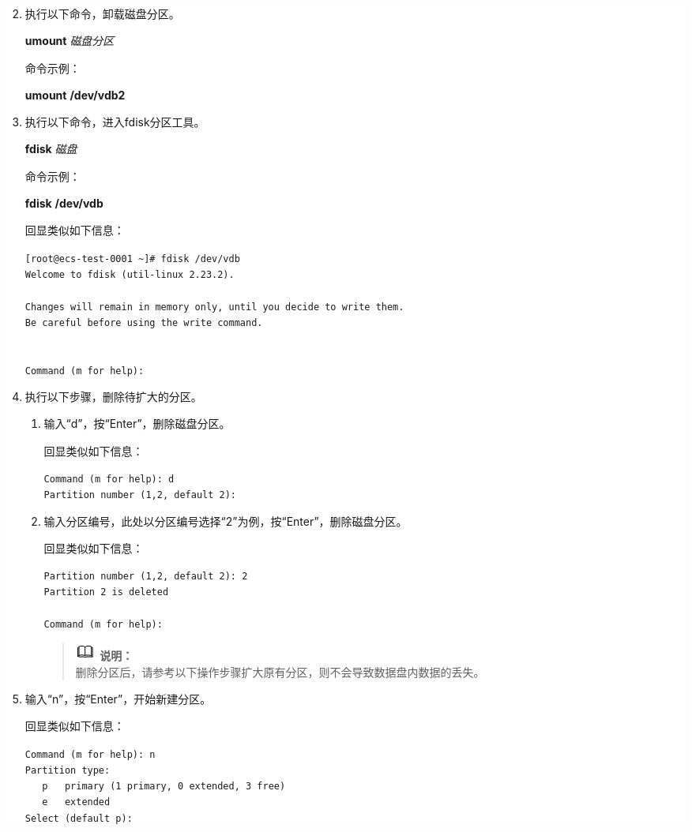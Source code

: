 2.  <a name="li3879043619479"></a>执行以下命令，卸载磁盘分区。

    **umount** _磁盘分区_

    命令示例：

    **umount** **/dev/vdb2**

3.  执行以下命令，进入fdisk分区工具。

    **fdisk** _磁盘_

    命令示例：

    **fdisk** **/dev/vdb**

    回显类似如下信息：

    ```
    [root@ecs-test-0001 ~]# fdisk /dev/vdb
    Welcome to fdisk (util-linux 2.23.2).
    
    Changes will remain in memory only, until you decide to write them.
    Be careful before using the write command.
    
    
    Command (m for help): 
    ```

4.  执行以下步骤，删除待扩大的分区。
    1.  输入“d”，按“Enter”，删除磁盘分区。

        回显类似如下信息：

        ```
        Command (m for help): d
        Partition number (1,2, default 2):
        ```

    2.  输入分区编号，此处以分区编号选择“2”为例，按“Enter”，删除磁盘分区。

        回显类似如下信息：

        ```
        Partition number (1,2, default 2): 2
        Partition 2 is deleted
        
        Command (m for help): 
        ```

        >![](public_sys-resources/icon-note.gif) **说明：**   
        >删除分区后，请参考以下操作步骤扩大原有分区，则不会导致数据盘内数据的丢失。  


5.  输入“n”，按“Enter”，开始新建分区。

    回显类似如下信息：

    ```
    Command (m for help): n
    Partition type:
       p   primary (1 primary, 0 extended, 3 free)
       e   extended
    Select (default p):
    ```
